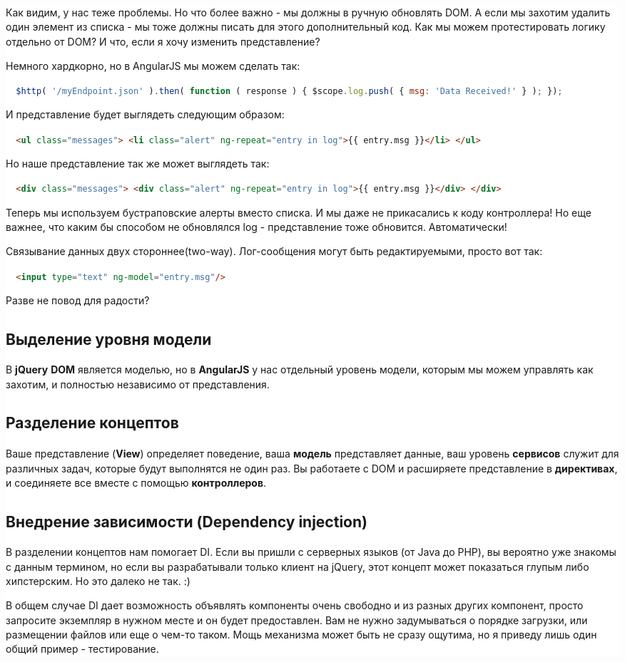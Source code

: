 Как видим, у нас теже проблемы. Но что более важно - мы должны в ручную обновлять DOM. А если мы захотим удалить один элемент из списка - мы тоже должны писать для этого дополнительный код. Как мы можем протестировать логику отдельно от DOM? И что, если я хочу изменить представление?

Немного хардкорно, но в AngularJS мы можем сделать так:

```javascript 
  $http( '/myEndpoint.json' ).then( function ( response ) { $scope.log.push( { msg: 'Data Received!' } ); });  
 ```

И представление будет выглядеть следующим образом:

```html 
  <ul class="messages"> <li class="alert" ng-repeat="entry in log">{{ entry.msg }}</li> </ul>  
 ```

Но наше представление так же может выглядеть так:

```html 
  <div class="messages"> <div class="alert" ng-repeat="entry in log">{{ entry.msg }}</div> </div>  
 ```

Теперь мы используем бустраповские алерты вместо списка. И мы даже не прикасались к коду контроллера! Но еще важнее, что каким бы способом не обновлялся log - представление тоже обновится. Автоматически!

Связывание данных двух стороннее(two-way). Лог-сообщения могут быть редактируемыми, просто вот так:

```html 
  <input type="text" ng-model="entry.msg"/>  
 ```

Разве не повод для радости?

## Выделение уровня модели

В **jQuery** **DOM** является моделью, но в **AngularJS** у нас отдельный уровень модели, которым мы можем управлять как захотим, и полностью независимо от представления.

## Разделение концептов

Ваше представление (**View**) определяет поведение, ваша **модель** представляет данные, ваш уровень **сервисов** служит для различных задач, которые будут выполнятся не один раз. Вы работаете с DOM и расширяете представление в **директивах**, и соединяете все вместе с помощью **контроллеров**.

## Внедрение зависимости (Dependency injection)

В разделении концептов нам помогает DI. Если вы пришли с серверных языков (от Java до PHP), вы вероятно уже знакомы с данным термином, но если вы разрабатывали только клиент на jQuery, этот концепт может показаться глупым либо хипстерским. Но это далеко не так. :)

В общем случае DI дает возможность объявлять компоненты очень свободно и из разных других компонент, просто запросите экземпляр в нужном месте и он будет предоставлен. Вам не нужно задумываться о порядке загрузки, или размещении файлов или еще о чем-то таком. Мощь механизма может быть не сразу ощутима, но я приведу лишь один общий пример - тестирование.
